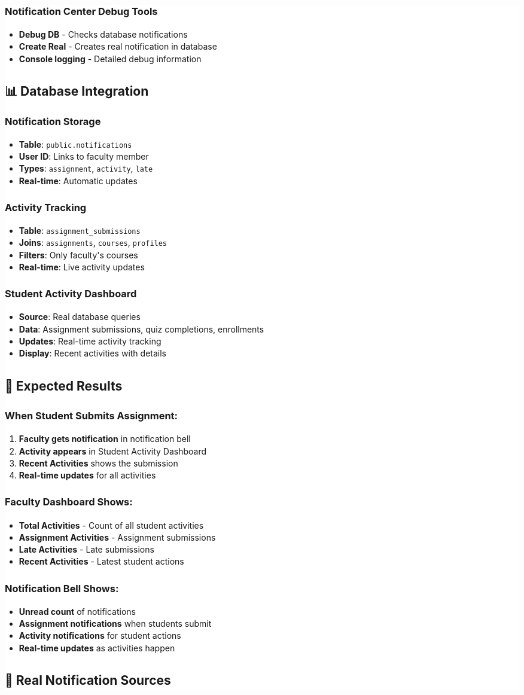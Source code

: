### **Notification Center Debug Tools**
- **Debug DB** - Checks database notifications
- **Create Real** - Creates real notification in database
- **Console logging** - Detailed debug information

## 📊 **Database Integration**

### **Notification Storage**
- **Table**: `public.notifications`
- **User ID**: Links to faculty member
- **Types**: `assignment`, `activity`, `late`
- **Real-time**: Automatic updates

### **Activity Tracking**
- **Table**: `assignment_submissions`
- **Joins**: `assignments`, `courses`, `profiles`
- **Filters**: Only faculty's courses
- **Real-time**: Live activity updates

### **Student Activity Dashboard**
- **Source**: Real database queries
- **Data**: Assignment submissions, quiz completions, enrollments
- **Updates**: Real-time activity tracking
- **Display**: Recent activities with details

## 🎉 **Expected Results**

### **When Student Submits Assignment:**
1. **Faculty gets notification** in notification bell
2. **Activity appears** in Student Activity Dashboard
3. **Recent Activities** shows the submission
4. **Real-time updates** for all activities

### **Faculty Dashboard Shows:**
- **Total Activities** - Count of all student activities
- **Assignment Activities** - Assignment submissions
- **Late Activities** - Late submissions
- **Recent Activities** - Latest student actions

### **Notification Bell Shows:**
- **Unread count** of notifications
- **Assignment notifications** when students submit
- **Activity notifications** for student actions
- **Real-time updates** as activities happen

## 🚀 **Real Notification Sources**
